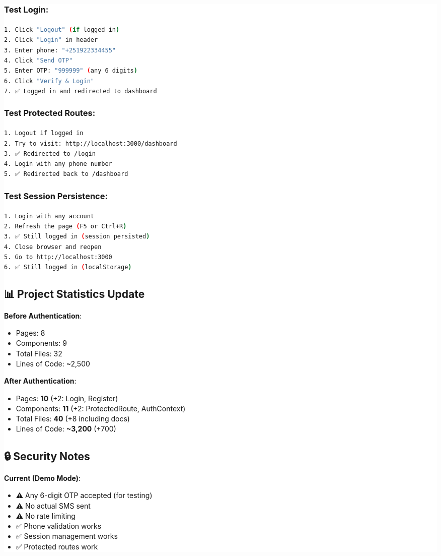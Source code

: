 ### Test Login:
```bash
1. Click "Logout" (if logged in)
2. Click "Login" in header
3. Enter phone: "+251922334455"
4. Click "Send OTP"
5. Enter OTP: "999999" (any 6 digits)
6. Click "Verify & Login"
7. ✅ Logged in and redirected to dashboard
```

### Test Protected Routes:
```bash
1. Logout if logged in
2. Try to visit: http://localhost:3000/dashboard
3. ✅ Redirected to /login
4. Login with any phone number
5. ✅ Redirected back to /dashboard
```

### Test Session Persistence:
```bash
1. Login with any account
2. Refresh the page (F5 or Ctrl+R)
3. ✅ Still logged in (session persisted)
4. Close browser and reopen
5. Go to http://localhost:3000
6. ✅ Still logged in (localStorage)
```

## 📊 Project Statistics Update

**Before Authentication**:
- Pages: 8
- Components: 9
- Total Files: 32
- Lines of Code: ~2,500

**After Authentication**:
- Pages: **10** (+2: Login, Register)
- Components: **11** (+2: ProtectedRoute, AuthContext)
- Total Files: **40** (+8 including docs)
- Lines of Code: **~3,200** (+700)

## 🔒 Security Notes

**Current (Demo Mode)**:
- ⚠️ Any 6-digit OTP accepted (for testing)
- ⚠️ No actual SMS sent
- ⚠️ No rate limiting
- ✅ Phone validation works
- ✅ Session management works
- ✅ Protected routes work
